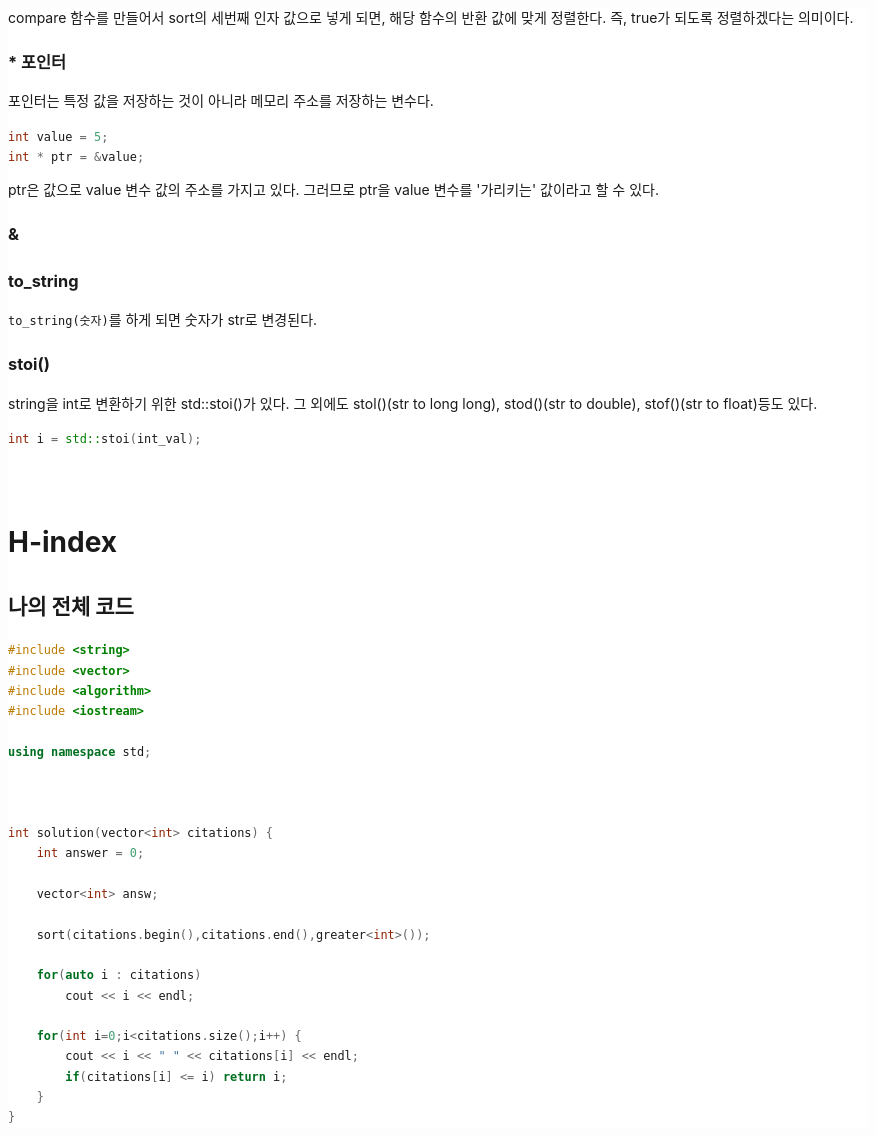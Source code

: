 compare 함수를 만들어서 sort의 세번째 인자 값으로 넣게 되면, 해당 함수의 반환 값에 맞게 정렬한다. 즉, true가 되도록 정렬하겠다는 의미이다.


### * 포인터

포인터는 특정 값을 저장하는 것이 아니라 메모리 주소를 저장하는 변수다. 

```cpp
int value = 5;
int * ptr = &value;
```

ptr은 값으로 value 변수 값의 주소를 가지고 있다. 그러므로 ptr을 value 변수를 '가리키는' 값이라고 할 수 있다.

### &



### to_string
`to_string(숫자)`를 하게 되면 숫자가 str로 변경된다.

### stoi()
string을 int로 변환하기 위한 std::stoi()가 있다. 그 외에도 stol()(str to long long), stod()(str to double), stof()(str to float)등도 있다.

```cpp
int i = std::stoi(int_val);
```

<br>

# H-index

## 나의 전체 코드

```cpp
#include <string>
#include <vector>
#include <algorithm>
#include <iostream>

using namespace std;



int solution(vector<int> citations) {
    int answer = 0;
    
    vector<int> answ;
    
    sort(citations.begin(),citations.end(),greater<int>());
    
    for(auto i : citations)
        cout << i << endl;
    
    for(int i=0;i<citations.size();i++) {
        cout << i << " " << citations[i] << endl;
        if(citations[i] <= i) return i;
    }
}
```
